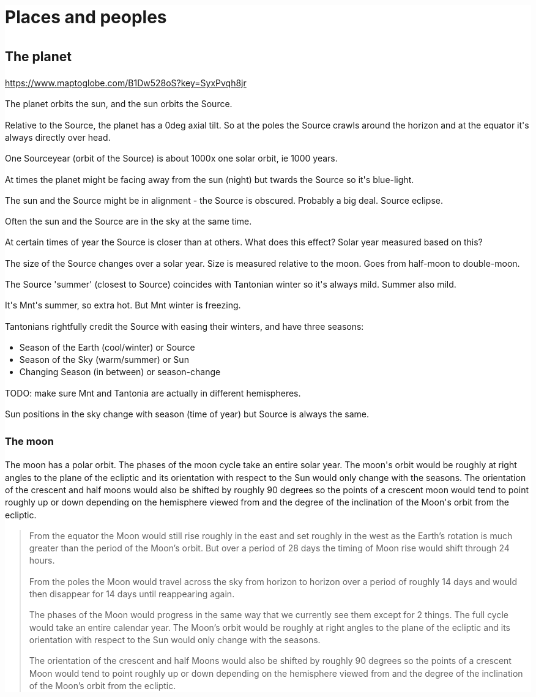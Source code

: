 # Places and peoples

## The planet

https://www.maptoglobe.com/B1Dw528oS?key=SyxPvqh8jr

The planet orbits the sun, and the sun orbits the Source.

Relative to the Source, the planet has a 0deg axial tilt. So at the poles the Source crawls around the horizon and at the equator it's always directly over head.

One Sourceyear (orbit of the Source) is about 1000x one solar orbit, ie 1000 years.

At times the planet might be facing away from the sun (night) but twards the Source so it's blue-light.

The sun and the Source might be in alignment - the Source is obscured. Probably a big deal. Source eclipse.

Often the sun and the Source are in the sky at the same time.

At certain times of year the Source is closer than at others. What does this effect? Solar year measured based on this?

The size of the Source changes over a solar year. Size is measured relative to the moon. Goes from half-moon to double-moon.

The Source 'summer' (closest to Source) coincides with Tantonian winter so it's always mild. Summer also mild.

It's Mnt's summer, so extra hot. But Mnt winter is freezing.

Tantonians rightfully credit the Source with easing their winters, and have three seasons:
* Season of the Earth (cool/winter) or Source
* Season of the Sky (warm/summer) or Sun
* Changing Season (in between) or season-change

TODO: make sure Mnt and Tantonia are actually in different hemispheres.

Sun positions in the sky change with season (time of year) but Source is always the same.

### The moon

The moon has a polar orbit. The phases of the moon cycle take an entire solar year. The moon's orbit would be roughly at right angles to the plane of the ecliptic and its orientation with respect to the Sun would only change with the seasons. The orientation of the crescent and half moons would also be shifted by roughly 90 degrees so the points of a crescent moon would tend to point roughly up or down depending on the hemisphere viewed from and the degree of the inclination of the Moon's orbit from the ecliptic.

> From the equator the Moon would still rise roughly in the east and set roughly in the west as the Earth’s rotation is much greater than the period of the Moon’s orbit. But over a period of 28 days the timing of Moon rise would shift through 24 hours.
>
> From the poles the Moon would travel across the sky from horizon to horizon over a period of roughly 14 days and would then disappear for 14 days until reappearing again.
>
> The phases of the Moon would progress in the same way that we currently see them except for 2 things. The full cycle would take an entire calendar year. The Moon’s orbit would be roughly at right angles to the plane of the ecliptic and its orientation with respect to the Sun would only change with the seasons.
>
> The orientation of the crescent and half Moons would also be shifted by roughly 90 degrees so the points of a crescent Moon would tend to point roughly up or down depending on the hemisphere viewed from and the degree of the inclination of the Moon’s orbit from the ecliptic.
